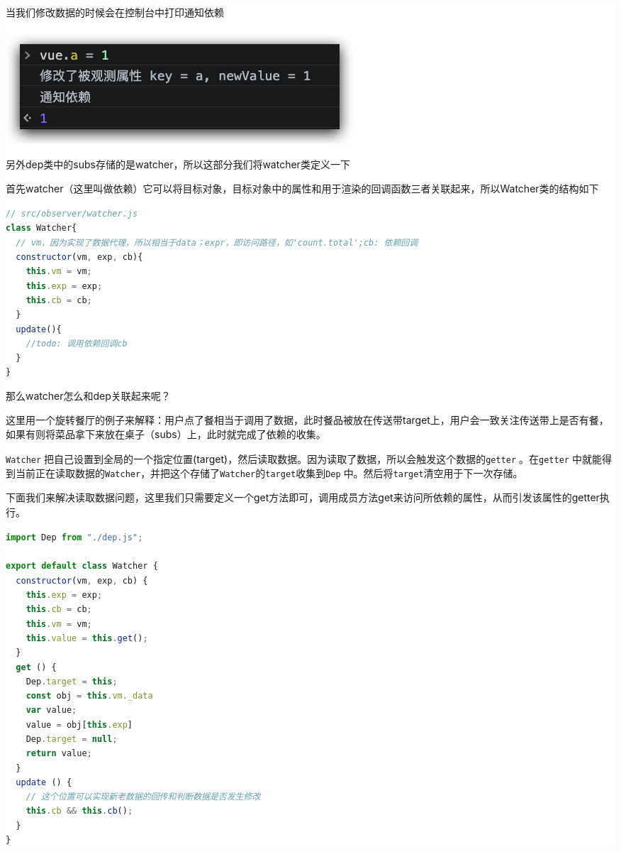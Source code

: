 当我们修改数据的时候会在控制台中打印通知依赖

![image-20230508114944234](day01.assets/image-20230508114944234.png)

另外dep类中的subs存储的是watcher，所以这部分我们将watcher类定义一下

首先watcher（这里叫做依赖）它可以将目标对象，目标对象中的属性和用于渲染的回调函数三者关联起来，所以Watcher类的结构如下

~~~~js
// src/observer/watcher.js
class Watcher{ 
  // vm，因为实现了数据代理，所以相当于data；expr，即访问路径，如'count.total';cb: 依赖回调
  constructor(vm, exp, cb){ 
    this.vm = vm;
    this.exp = exp;
    this.cb = cb;
  }
  update(){
    //todo: 调用依赖回调cb 
  }
}
~~~~

那么watcher怎么和dep关联起来呢？

这里用一个旋转餐厅的例子来解释：用户点了餐相当于调用了数据，此时餐品被放在传送带target上，用户会一致关注传送带上是否有餐，如果有则将菜品拿下来放在桌子（subs）上，此时就完成了依赖的收集。

`Watcher` 把自己设置到全局的一个指定位置(target)，然后读取数据。因为读取了数据，所以会触发这个数据的`getter` 。在`getter` 中就能得到当前正在读取数据的`Watcher`，并把这个存储了`Watcher`的`target`收集到`Dep` 中。然后将`target`清空用于下一次存储。

下面我们来解决读取数据问题，这里我们只需要定义一个get方法即可，调用成员方法get来访问所依赖的属性，从而引发该属性的getter执行。

~~~~js
import Dep from "./dep.js";

export default class Watcher {
  constructor(vm, exp, cb) {
    this.exp = exp;
    this.cb = cb;
    this.vm = vm;
    this.value = this.get();
  }
  get () {
    Dep.target = this;
    const obj = this.vm._data
    var value;
    value = obj[this.exp]
    Dep.target = null;
    return value;
  }
  update () {
    // 这个位置可以实现新老数据的回传和判断数据是否发生修改
    this.cb && this.cb();
  }
}
~~~~
